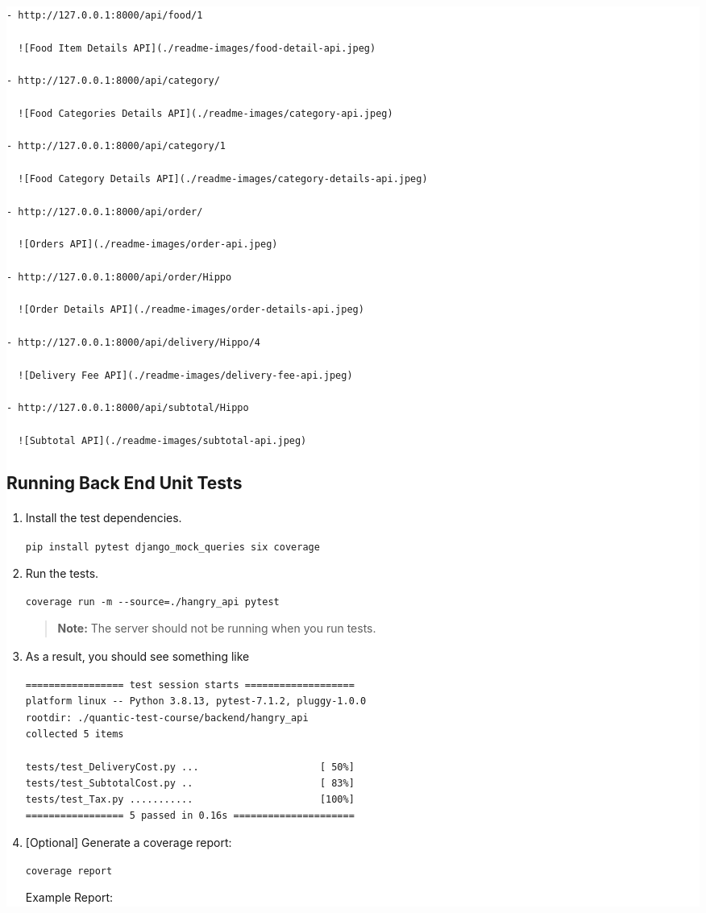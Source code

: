     - http://127.0.0.1:8000/api/food/1

      ![Food Item Details API](./readme-images/food-detail-api.jpeg)

    - http://127.0.0.1:8000/api/category/

      ![Food Categories Details API](./readme-images/category-api.jpeg)

    - http://127.0.0.1:8000/api/category/1

      ![Food Category Details API](./readme-images/category-details-api.jpeg)

    - http://127.0.0.1:8000/api/order/

      ![Orders API](./readme-images/order-api.jpeg)

    - http://127.0.0.1:8000/api/order/Hippo

      ![Order Details API](./readme-images/order-details-api.jpeg)

    - http://127.0.0.1:8000/api/delivery/Hippo/4

      ![Delivery Fee API](./readme-images/delivery-fee-api.jpeg)

    - http://127.0.0.1:8000/api/subtotal/Hippo

      ![Subtotal API](./readme-images/subtotal-api.jpeg)

## Running Back End Unit Tests

1.  Install the test dependencies.

        pip install pytest django_mock_queries six coverage

2.  Run the tests.

        coverage run -m --source=./hangry_api pytest

    > **Note:** The server should not be running when you run tests.

3.  As a result, you should see something like

        ================= test session starts ===================
        platform linux -- Python 3.8.13, pytest-7.1.2, pluggy-1.0.0
        rootdir: ./quantic-test-course/backend/hangry_api
        collected 5 items

        tests/test_DeliveryCost.py ...                     [ 50%]
        tests/test_SubtotalCost.py ..                      [ 83%]
        tests/test_Tax.py ...........                      [100%]
        ================= 5 passed in 0.16s =====================

4.  [Optional] Generate a coverage report:

        coverage report

    Example Report:
